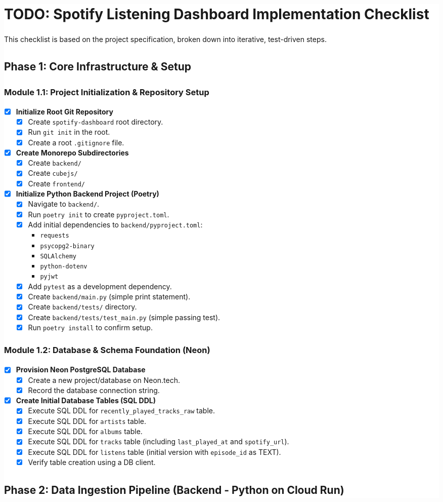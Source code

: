 # TODO: Spotify Listening Dashboard Implementation Checklist

This checklist is based on the project specification, broken down into iterative, test-driven steps.

## Phase 1: Core Infrastructure & Setup

### Module 1.1: Project Initialization & Repository Setup

-   [x] **Initialize Root Git Repository**
    -   [x] Create `spotify-dashboard` root directory.
    -   [x] Run `git init` in the root.
    -   [x] Create a root `.gitignore` file.
-   [x] **Create Monorepo Subdirectories**
    -   [x] Create `backend/`
    -   [x] Create `cubejs/`
    -   [x] Create `frontend/`
-   [x] **Initialize Python Backend Project (Poetry)**
    -   [x] Navigate to `backend/`.
    -   [x] Run `poetry init` to create `pyproject.toml`.
    -   [x] Add initial dependencies to `backend/pyproject.toml`:
        -   `requests`
        -   `psycopg2-binary`
        -   `SQLAlchemy`
        -   `python-dotenv`
        -   `pyjwt`
    -   [x] Add `pytest` as a development dependency.
    -   [x] Create `backend/main.py` (simple print statement).
    -   [x] Create `backend/tests/` directory.
    -   [x] Create `backend/tests/test_main.py` (simple passing test).
    -   [x] Run `poetry install` to confirm setup.

### Module 1.2: Database & Schema Foundation (Neon)

-   [x] **Provision Neon PostgreSQL Database**
    -   [x] Create a new project/database on Neon.tech.
    -   [x] Record the database connection string.
-   [x] **Create Initial Database Tables (SQL DDL)**
    -   [x] Execute SQL DDL for `recently_played_tracks_raw` table.
    -   [x] Execute SQL DDL for `artists` table.
    -   [x] Execute SQL DDL for `albums` table.
    -   [x] Execute SQL DDL for `tracks` table (including `last_played_at` and `spotify_url`).
    -   [x] Execute SQL DDL for `listens` table (initial version with `episode_id` as TEXT).
    -   [x] Verify table creation using a DB client.

## Phase 2: Data Ingestion Pipeline (Backend - Python on Cloud Run)
